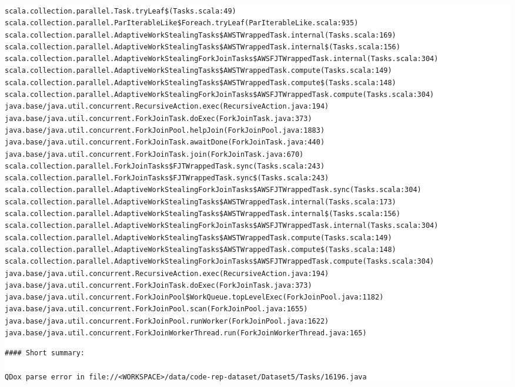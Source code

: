 	scala.collection.parallel.Task.tryLeaf$(Tasks.scala:49)
	scala.collection.parallel.ParIterableLike$Foreach.tryLeaf(ParIterableLike.scala:935)
	scala.collection.parallel.AdaptiveWorkStealingTasks$AWSTWrappedTask.internal(Tasks.scala:169)
	scala.collection.parallel.AdaptiveWorkStealingTasks$AWSTWrappedTask.internal$(Tasks.scala:156)
	scala.collection.parallel.AdaptiveWorkStealingForkJoinTasks$AWSFJTWrappedTask.internal(Tasks.scala:304)
	scala.collection.parallel.AdaptiveWorkStealingTasks$AWSTWrappedTask.compute(Tasks.scala:149)
	scala.collection.parallel.AdaptiveWorkStealingTasks$AWSTWrappedTask.compute$(Tasks.scala:148)
	scala.collection.parallel.AdaptiveWorkStealingForkJoinTasks$AWSFJTWrappedTask.compute(Tasks.scala:304)
	java.base/java.util.concurrent.RecursiveAction.exec(RecursiveAction.java:194)
	java.base/java.util.concurrent.ForkJoinTask.doExec(ForkJoinTask.java:373)
	java.base/java.util.concurrent.ForkJoinPool.helpJoin(ForkJoinPool.java:1883)
	java.base/java.util.concurrent.ForkJoinTask.awaitDone(ForkJoinTask.java:440)
	java.base/java.util.concurrent.ForkJoinTask.join(ForkJoinTask.java:670)
	scala.collection.parallel.ForkJoinTasks$FJTWrappedTask.sync(Tasks.scala:243)
	scala.collection.parallel.ForkJoinTasks$FJTWrappedTask.sync$(Tasks.scala:243)
	scala.collection.parallel.AdaptiveWorkStealingForkJoinTasks$AWSFJTWrappedTask.sync(Tasks.scala:304)
	scala.collection.parallel.AdaptiveWorkStealingTasks$AWSTWrappedTask.internal(Tasks.scala:173)
	scala.collection.parallel.AdaptiveWorkStealingTasks$AWSTWrappedTask.internal$(Tasks.scala:156)
	scala.collection.parallel.AdaptiveWorkStealingForkJoinTasks$AWSFJTWrappedTask.internal(Tasks.scala:304)
	scala.collection.parallel.AdaptiveWorkStealingTasks$AWSTWrappedTask.compute(Tasks.scala:149)
	scala.collection.parallel.AdaptiveWorkStealingTasks$AWSTWrappedTask.compute$(Tasks.scala:148)
	scala.collection.parallel.AdaptiveWorkStealingForkJoinTasks$AWSFJTWrappedTask.compute(Tasks.scala:304)
	java.base/java.util.concurrent.RecursiveAction.exec(RecursiveAction.java:194)
	java.base/java.util.concurrent.ForkJoinTask.doExec(ForkJoinTask.java:373)
	java.base/java.util.concurrent.ForkJoinPool$WorkQueue.topLevelExec(ForkJoinPool.java:1182)
	java.base/java.util.concurrent.ForkJoinPool.scan(ForkJoinPool.java:1655)
	java.base/java.util.concurrent.ForkJoinPool.runWorker(ForkJoinPool.java:1622)
	java.base/java.util.concurrent.ForkJoinWorkerThread.run(ForkJoinWorkerThread.java:165)
```
#### Short summary: 

QDox parse error in file://<WORKSPACE>/data/code-rep-dataset/Dataset5/Tasks/16196.java